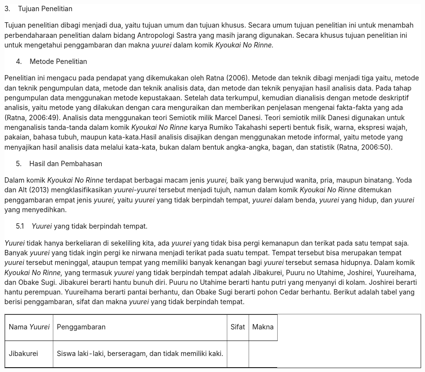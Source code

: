 <p><span class="font2">3. &nbsp;&nbsp;&nbsp;Tujuan Penelitian</span></p></li></ul>
<p><span class="font2">Tujuan penelitian dibagi menjadi dua, yaitu tujuan umum dan tujuan khusus. Secara umum tujuan penelitian ini untuk menambah perbendaharaan penelitian dalam bidang Antropologi Sastra yang masih jarang digunakan. Secara khusus tujuan penelitian ini untuk mengetahui penggambaran dan makna </span><span class="font2" style="font-style:italic;">yuurei</span><span class="font2"> dalam komik </span><span class="font2" style="font-style:italic;">Kyoukai No Rinne.</span></p>
<ul style="list-style:none;"><li>
<p><span class="font2">4. &nbsp;&nbsp;&nbsp;Metode Penelitian</span></p></li></ul>
<p><span class="font2">Penelitian ini mengacu pada pendapat yang dikemukakan oleh Ratna (2006). Metode dan teknik dibagi menjadi tiga yaitu, metode dan teknik pengumpulan data, metode dan teknik analisis data, dan metode dan teknik penyajian hasil analisis data. Pada tahap pengumpulan data menggunakan metode kepustakaan. Setelah data terkumpul, kemudian dianalisis dengan metode deskriptif analisis, yaitu metode yang dilakukan dengan cara menguraikan dan memberikan penjelasan mengenai fakta-fakta yang ada (Ratna, 2006:49). Analisis data menggunakan teori Semiotik milik Marcel Danesi. Teori semiotik milik Danesi digunakan untuk menganalisis tanda-tanda dalam komik </span><span class="font2" style="font-style:italic;">Kyoukai No Rinne</span><span class="font2"> karya Rumiko Takahashi seperti bentuk fisik, warna, ekspresi wajah, pakaian, bahasa tubuh, maupun kata-kata.Hasil analisis disajikan dengan menggunakan metode informal, yaitu metode yang menyajikan hasil analisis data melalui kata-kata, bukan dalam bentuk angka-angka, bagan, dan statistik (Ratna, 2006:50).</span></p>
<ul style="list-style:none;"><li>
<p><span class="font2">5. &nbsp;&nbsp;&nbsp;Hasil dan Pembahasan</span></p></li></ul>
<p><span class="font2">Dalam komik </span><span class="font2" style="font-style:italic;">Kyoukai No Rinne</span><span class="font2"> terdapat berbagai macam jenis </span><span class="font2" style="font-style:italic;">yuurei,</span><span class="font2"> baik yang berwujud wanita, pria, maupun binatang. Yoda dan Alt (2013) mengklasifikasikan </span><span class="font2" style="font-style:italic;">yuurei-yuurei</span><span class="font2"> tersebut menjadi tujuh</span><span class="font2" style="font-style:italic;">,</span><span class="font2"> namun dalam komik </span><span class="font2" style="font-style:italic;">Kyoukai No Rinne</span><span class="font2"> ditemukan penggambaran empat jenis </span><span class="font2" style="font-style:italic;">yuurei,</span><span class="font2"> yaitu </span><span class="font2" style="font-style:italic;">yuurei </span><span class="font2">yang tidak berpindah tempat, </span><span class="font2" style="font-style:italic;">yuurei</span><span class="font2"> dalam benda, </span><span class="font2" style="font-style:italic;">yuurei</span><span class="font2"> yang hidup, dan </span><span class="font2" style="font-style:italic;">yuurei </span><span class="font2">yang menyedihkan.</span></p>
<ul style="list-style:none;"><li>
<p><span class="font2">5.1</span><span class="font2" style="font-style:italic;"> &nbsp;&nbsp;&nbsp;Yuurei</span><span class="font2"> yang tidak berpindah tempat.</span></p></li></ul>
<p><span class="font2" style="font-style:italic;">Yuurei</span><span class="font2"> tidak hanya berkeliaran di sekeliling kita, ada </span><span class="font2" style="font-style:italic;">yuurei</span><span class="font2"> yang tidak bisa pergi kemanapun dan terikat pada satu tempat saja</span><span class="font2" style="font-style:italic;">.</span><span class="font2"> Banyak </span><span class="font2" style="font-style:italic;">yuurei</span><span class="font2"> yang tidak ingin pergi ke nirwana menjadi terikat pada suatu tempat. Tempat tersebut bisa merupakan tempat </span><span class="font2" style="font-style:italic;">yuurei</span><span class="font2"> tersebut meninggal, ataupun tempat yang memiliki banyak kenangan bagi </span><span class="font2" style="font-style:italic;">yuurei</span><span class="font2"> tersebut semasa hidupnya. Dalam komik </span><span class="font2" style="font-style:italic;">Kyoukai No Rinne,</span><span class="font2"> yang termasuk </span><span class="font2" style="font-style:italic;">yuurei</span><span class="font2"> yang tidak berpindah tempat adalah Jibakurei, Puuru no Utahime, Joshirei, Yuureihama, dan Obake Sugi. Jibakurei berarti hantu bunuh diri. Puuru no Utahime berarti hantu putri yang menyanyi di kolam. Joshirei berarti hantu perempuan. Yuureihama berarti pantai berhantu, dan Obake Sugi berarti pohon Cedar berhantu. Berikut adalah tabel yang berisi penggambaran, sifat dan makna </span><span class="font2" style="font-style:italic;">yuurei</span><span class="font2"> yang tidak berpindah tempat.</span></p>
<table border="1">
<tr><td style="vertical-align:bottom;">
<p><span class="font2">Nama </span><span class="font2" style="font-style:italic;">Yuurei</span></p></td><td style="vertical-align:bottom;">
<p><span class="font2">Penggambaran</span></p></td><td style="vertical-align:bottom;">
<p><span class="font2">Sifat</span></p></td><td style="vertical-align:bottom;">
<p><span class="font2">Makna</span></p></td></tr>
<tr><td style="vertical-align:middle;">
<p><span class="font2">Jibakurei</span></p></td><td style="vertical-align:top;">
<p><span class="font2">Siswa laki-laki, berseragam, dan tidak memiliki kaki.</span></p></td><td style="vertical-align:top;">